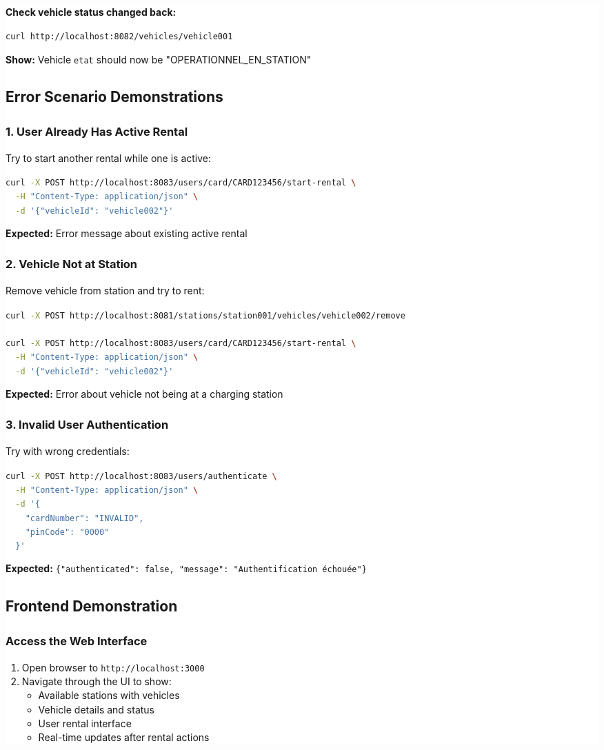 **Check vehicle status changed back:**
```bash
curl http://localhost:8082/vehicles/vehicle001  
```
**Show:** Vehicle `etat` should now be "OPERATIONNEL_EN_STATION"

## Error Scenario Demonstrations

### 1. User Already Has Active Rental
Try to start another rental while one is active:
```bash
curl -X POST http://localhost:8083/users/card/CARD123456/start-rental \
  -H "Content-Type: application/json" \
  -d '{"vehicleId": "vehicle002"}'
```

**Expected:** Error message about existing active rental

### 2. Vehicle Not at Station
Remove vehicle from station and try to rent:
```bash
curl -X POST http://localhost:8081/stations/station001/vehicles/vehicle002/remove

curl -X POST http://localhost:8083/users/card/CARD123456/start-rental \
  -H "Content-Type: application/json" \
  -d '{"vehicleId": "vehicle002"}'
```

**Expected:** Error about vehicle not being at a charging station

### 3. Invalid User Authentication
Try with wrong credentials:
```bash
curl -X POST http://localhost:8083/users/authenticate \
  -H "Content-Type: application/json" \
  -d '{
    "cardNumber": "INVALID",
    "pinCode": "0000"
  }'
```

**Expected:** `{"authenticated": false, "message": "Authentification échouée"}`

## Frontend Demonstration

### Access the Web Interface
1. Open browser to `http://localhost:3000`
2. Navigate through the UI to show:
   - Available stations with vehicles
   - Vehicle details and status
   - User rental interface
   - Real-time updates after rental actions
